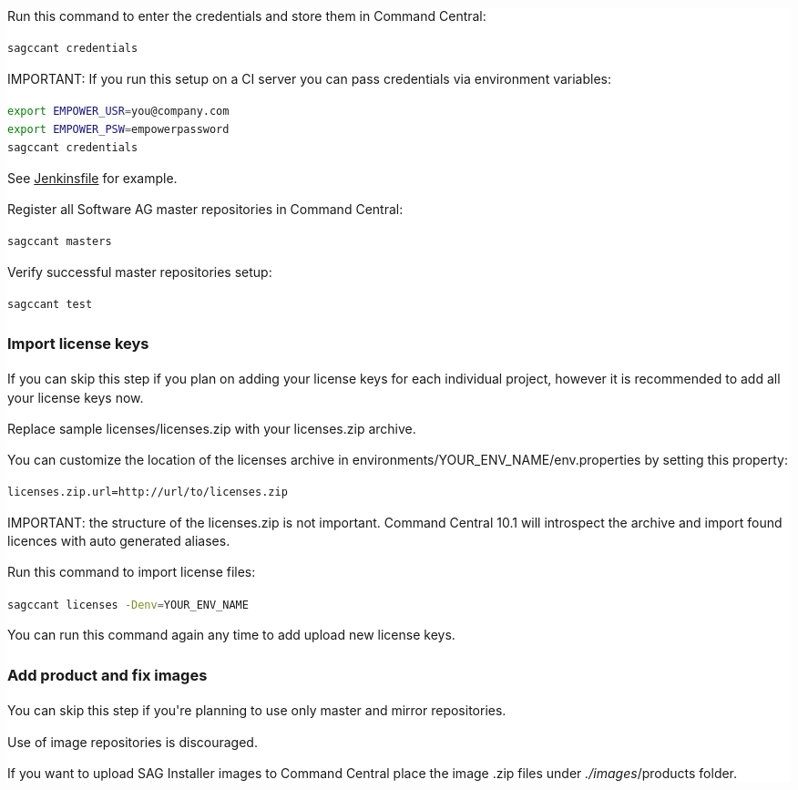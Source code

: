 Run this command to enter the credentials and store them in Command Central:

```bash
sagccant credentials
```

IMPORTANT: If you run this setup on a CI server you can pass credentials via environment variables:

```bash
export EMPOWER_USR=you@company.com
export EMPOWER_PSW=empowerpassword
sagccant credentials
```

See [Jenkinsfile](Jenkinsfile) for example.

Register all Software AG master repositories in Command Central:

```bash
sagccant masters
```

Verify successful master repositories setup:

```bash
sagccant test
```

### Import license keys

If you can skip this step if you plan on adding your license keys for each individual project,
however it is recommended to add all your license keys now.

Replace sample licenses/licenses.zip with your licenses.zip archive.

You can customize the location of the licenses archive in
environments/YOUR_ENV_NAME/env.properties by setting this property:

```bash
licenses.zip.url=http://url/to/licenses.zip
```

IMPORTANT: the structure of the licenses.zip is not important. Command Central 10.1 will introspect
the archive and import found licences with auto generated aliases.

Run this command to import license files:

```bash
sagccant licenses -Denv=YOUR_ENV_NAME
```

You can run this command again any time to add upload new license keys.

### Add product and fix images

You can skip this step if you're planning to use only master and mirror repositories.

Use of image repositories is discouraged.

If you want to upload SAG Installer images to Command Central place the image
.zip files under _./images_/products folder.
